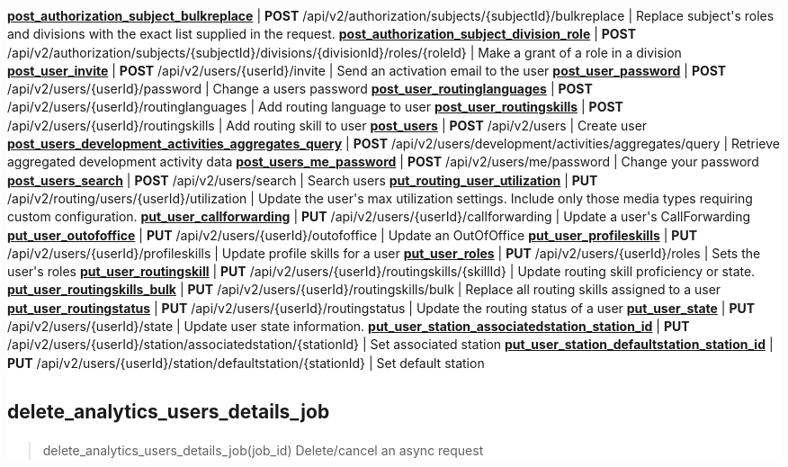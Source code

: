 [**post_authorization_subject_bulkreplace**](UsersApi.md#post_authorization_subject_bulkreplace) | **POST** /api/v2/authorization/subjects/{subjectId}/bulkreplace | Replace subject's roles and divisions with the exact list supplied in the request.
[**post_authorization_subject_division_role**](UsersApi.md#post_authorization_subject_division_role) | **POST** /api/v2/authorization/subjects/{subjectId}/divisions/{divisionId}/roles/{roleId} | Make a grant of a role in a division
[**post_user_invite**](UsersApi.md#post_user_invite) | **POST** /api/v2/users/{userId}/invite | Send an activation email to the user
[**post_user_password**](UsersApi.md#post_user_password) | **POST** /api/v2/users/{userId}/password | Change a users password
[**post_user_routinglanguages**](UsersApi.md#post_user_routinglanguages) | **POST** /api/v2/users/{userId}/routinglanguages | Add routing language to user
[**post_user_routingskills**](UsersApi.md#post_user_routingskills) | **POST** /api/v2/users/{userId}/routingskills | Add routing skill to user
[**post_users**](UsersApi.md#post_users) | **POST** /api/v2/users | Create user
[**post_users_development_activities_aggregates_query**](UsersApi.md#post_users_development_activities_aggregates_query) | **POST** /api/v2/users/development/activities/aggregates/query | Retrieve aggregated development activity data
[**post_users_me_password**](UsersApi.md#post_users_me_password) | **POST** /api/v2/users/me/password | Change your password
[**post_users_search**](UsersApi.md#post_users_search) | **POST** /api/v2/users/search | Search users
[**put_routing_user_utilization**](UsersApi.md#put_routing_user_utilization) | **PUT** /api/v2/routing/users/{userId}/utilization | Update the user's max utilization settings.  Include only those media types requiring custom configuration.
[**put_user_callforwarding**](UsersApi.md#put_user_callforwarding) | **PUT** /api/v2/users/{userId}/callforwarding | Update a user's CallForwarding
[**put_user_outofoffice**](UsersApi.md#put_user_outofoffice) | **PUT** /api/v2/users/{userId}/outofoffice | Update an OutOfOffice
[**put_user_profileskills**](UsersApi.md#put_user_profileskills) | **PUT** /api/v2/users/{userId}/profileskills | Update profile skills for a user
[**put_user_roles**](UsersApi.md#put_user_roles) | **PUT** /api/v2/users/{userId}/roles | Sets the user's roles
[**put_user_routingskill**](UsersApi.md#put_user_routingskill) | **PUT** /api/v2/users/{userId}/routingskills/{skillId} | Update routing skill proficiency or state.
[**put_user_routingskills_bulk**](UsersApi.md#put_user_routingskills_bulk) | **PUT** /api/v2/users/{userId}/routingskills/bulk | Replace all routing skills assigned to a user
[**put_user_routingstatus**](UsersApi.md#put_user_routingstatus) | **PUT** /api/v2/users/{userId}/routingstatus | Update the routing status of a user
[**put_user_state**](UsersApi.md#put_user_state) | **PUT** /api/v2/users/{userId}/state | Update user state information.
[**put_user_station_associatedstation_station_id**](UsersApi.md#put_user_station_associatedstation_station_id) | **PUT** /api/v2/users/{userId}/station/associatedstation/{stationId} | Set associated station
[**put_user_station_defaultstation_station_id**](UsersApi.md#put_user_station_defaultstation_station_id) | **PUT** /api/v2/users/{userId}/station/defaultstation/{stationId} | Set default station



## delete_analytics_users_details_job

> delete_analytics_users_details_job(job_id)
Delete/cancel an async request
